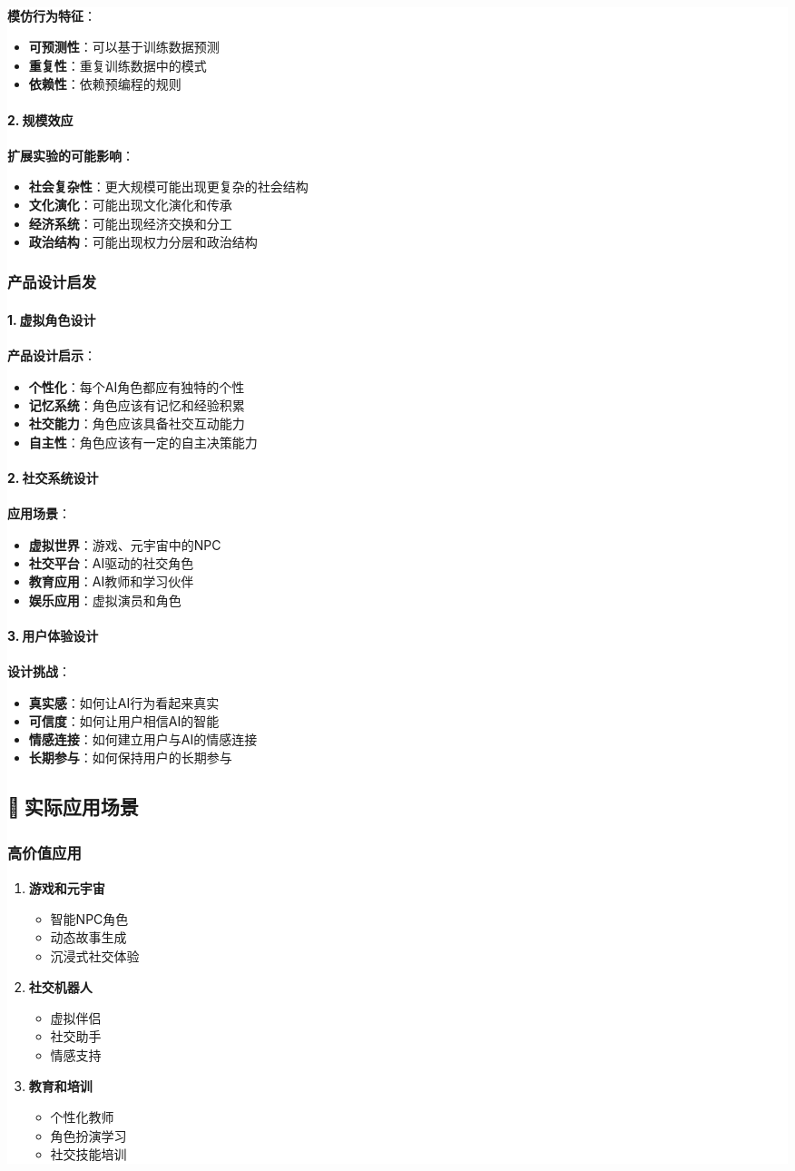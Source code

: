 **模仿行为特征**：
- **可预测性**：可以基于训练数据预测
- **重复性**：重复训练数据中的模式
- **依赖性**：依赖预编程的规则

#### 2. 规模效应
**扩展实验的可能影响**：
- **社会复杂性**：更大规模可能出现更复杂的社会结构
- **文化演化**：可能出现文化演化和传承
- **经济系统**：可能出现经济交换和分工
- **政治结构**：可能出现权力分层和政治结构

### 产品设计启发

#### 1. 虚拟角色设计
**产品设计启示**：
- **个性化**：每个AI角色都应有独特的个性
- **记忆系统**：角色应该有记忆和经验积累
- **社交能力**：角色应该具备社交互动能力
- **自主性**：角色应该有一定的自主决策能力

#### 2. 社交系统设计
**应用场景**：
- **虚拟世界**：游戏、元宇宙中的NPC
- **社交平台**：AI驱动的社交角色
- **教育应用**：AI教师和学习伙伴
- **娱乐应用**：虚拟演员和角色

#### 3. 用户体验设计
**设计挑战**：
- **真实感**：如何让AI行为看起来真实
- **可信度**：如何让用户相信AI的智能
- **情感连接**：如何建立用户与AI的情感连接
- **长期参与**：如何保持用户的长期参与

## 🎯 实际应用场景

### 高价值应用
1. **游戏和元宇宙**
   - 智能NPC角色
   - 动态故事生成
   - 沉浸式社交体验

2. **社交机器人**
   - 虚拟伴侣
   - 社交助手
   - 情感支持

3. **教育和培训**
   - 个性化教师
   - 角色扮演学习
   - 社交技能培训
